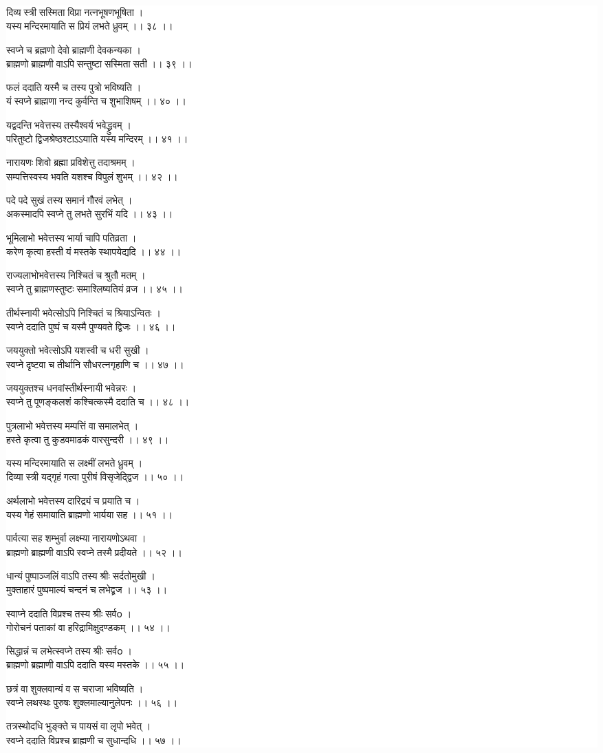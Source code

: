 दिव्य स्त्री सस्मिता विप्रा नत्नभूषणभूषिता ।  
यस्य मन्दिरमायाति स प्रियं लभते ध्रुवम् ।। ३८ ।।  
  
स्वप्ने च ब्रह्मणो देवो ब्राह्मणी देवकन्यका ।  
ब्राह्मणो ब्राह्मणी वाऽपि सन्तुष्टा सस्मिता सती ।। ३९ ।।  
  
फलं ददाति यस्मै च तस्य पुत्रो भविष्यति ।  
यं स्वप्ने ब्राह्मणा नन्द कुर्वन्ति च शुभाशिषम् ।। ४० ।।  
  
यद्वदन्ति भवेत्तस्य तस्यैश्वर्य भवेद्ध्रुवम् ।  
परितुष्टो द्विजश्रेष्ठश्टाऽऽयाति यस्य मन्दिरम् ।। ४१ ।।  
  
नारायणः शिवो ब्रह्मा प्रविशेत्तु तदाश्रमम् ।  
सम्पत्तिस्वस्य भवति यशश्च विपुलं शुभम् ।। ४२ ।।  
  
पदे पदे सुखं तस्य समानं गौरवं लभेत् ।  
अकस्मादपि स्वप्ने तु लभते सुरभिं यदि ।। ४३ ।।  
  
भूमिलाभो भवेत्तस्य भार्या चापि पतिव्रता ।  
करेण कृत्वा हस्ती यं मस्तके स्थापयेद्यदि ।। ४४ ।।  
  
राज्यलाभोभवेत्तस्य निश्चितं च श्रुतौ मतम् ।  
स्वप्ने तु ब्राह्मणस्तुष्टः समाश्लिष्यतियं व्रज ।। ४५ ।।  
  
तीर्थस्नायी भवेत्सोऽपि निश्चितं च श्रियाऽन्वितः ।  
स्वप्ने ददाति पुष्पं च यस्मै पुण्यवते द्विजः ।। ४६ ।।  
  
जययुक्तो भवेत्सोऽपि यशस्वी च धरी सुखी ।  
स्वप्ने दृष्टवा च तीर्थानि सौधरत्नगृहाणि च ।। ४७ ।।  
  
जययुक्तश्च धनवांस्तीर्थस्नायी भवेन्नरः ।  
स्वप्ने तु पूणङ्कलशं कश्चित्कस्मै ददाति च ।। ४८ ।।  
  
पुत्रलाभो भवेत्तस्य मम्पत्तिं वा समालभेत् ।  
हस्ते कृत्वा तु कुडवमाढकं वारसुन्दरी ।। ४९ ।।  
  
यस्य मन्दिरमायाति स लक्ष्मीं लभते ध्रुवम् ।  
दिव्या स्त्री यद्गृहं गत्वा पुरीषं विसृजेद्द्विज ।। ५० ।।  
  
अर्थलाभो भवेत्तस्य दारिद्र्यं च प्रयाति च ।  
यस्य गेहं समायाति ब्राह्मणो भार्यया सह ।। ५१ ।।  
  
पार्वत्या सह शम्भुर्वा लक्ष्म्या नारायणोऽथवा ।  
ब्राह्मणो ब्राह्मणी वाऽपि स्वप्ने तस्मै प्रदीयते ।। ५२ ।।  
  
धान्यं पुष्पाञ्जलिं वाऽपि तस्य श्रीः सर्दतोमुखी ।  
मुक्ताहारं पुष्पमाल्यं चन्दनं च लभेद्व्रज ।। ५३ ।।  
  
स्वाप्ने ददाति विप्रश्च तस्य श्रीः सर्वo ।  
गोरोचनं पताकां वा हरिद्रामिक्षुदण्डकम् ।। ५४ ।।  
  
सिद्धान्नं च लभेत्स्वप्ने तस्य श्रीः सर्वo ।  
ब्राह्मणो ब्रह्माणी वाऽपि ददाति यस्य मस्तके ।। ५५ ।।  
  
छत्रं वा शुक्लवान्यं व स चराजा भविष्यति ।  
स्वप्ने लथस्थः पुरुषः शुक्लमाल्यानुलेपनः ।। ५६ ।।  
  
तत्रस्थोदधि भुङ्क्ते च पायसं वा लृपो भवेत् ।  
स्वप्ने ददाति विप्रश्च ब्राह्मणी च सुधान्दधि ।। ५७ ।।  
  